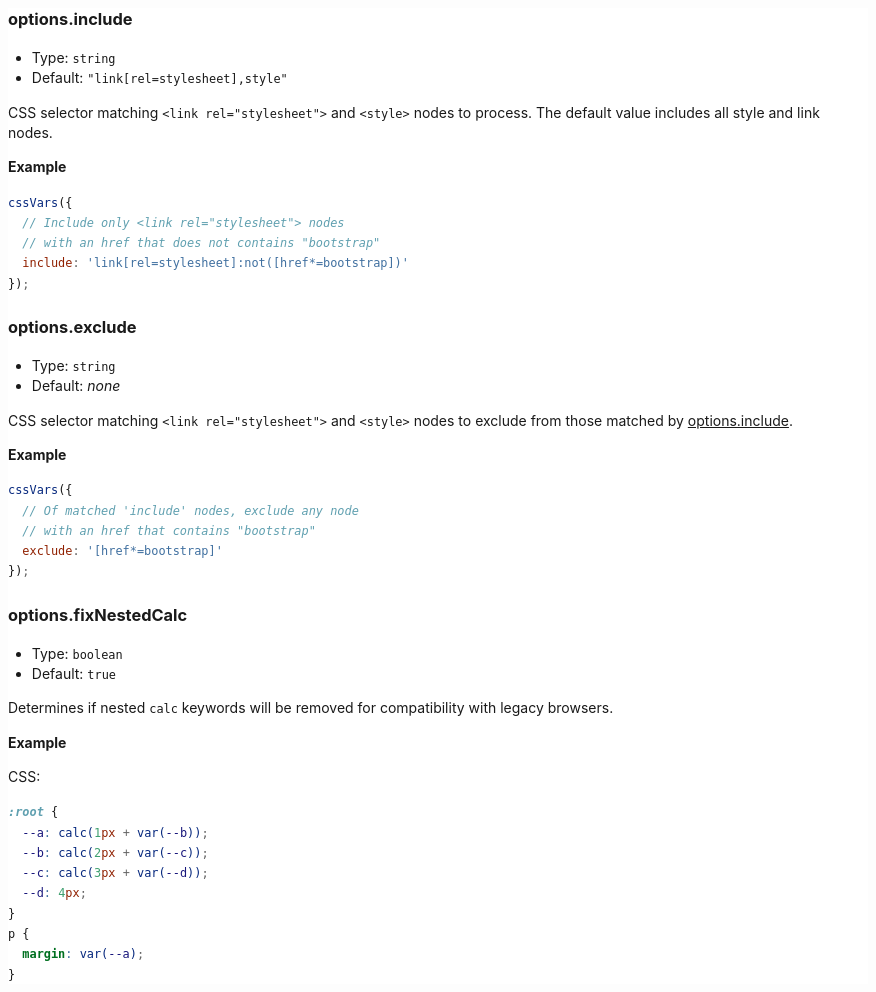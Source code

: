 ### options.include

- Type: `string`
- Default: `"link[rel=stylesheet],style"`

CSS selector matching `<link rel="stylesheet">` and `<style>` nodes to process. The default value includes all style and link nodes.

**Example**

```javascript
cssVars({
  // Include only <link rel="stylesheet"> nodes
  // with an href that does not contains "bootstrap"
  include: 'link[rel=stylesheet]:not([href*=bootstrap])'
});
```

### options.exclude

- Type: `string`
- Default: *none*

CSS selector matching `<link rel="stylesheet">` and `<style>` nodes to exclude from those matched by [options.include](#optionsinclude).

**Example**

```javascript
cssVars({
  // Of matched 'include' nodes, exclude any node
  // with an href that contains "bootstrap"
  exclude: '[href*=bootstrap]'
});
```

### options.fixNestedCalc

- Type: `boolean`
- Default: `true`

Determines if nested `calc` keywords will be removed for compatibility with legacy browsers.

**Example**

CSS:

```css
:root {
  --a: calc(1px + var(--b));
  --b: calc(2px + var(--c));
  --c: calc(3px + var(--d));
  --d: 4px;
}
p {
  margin: var(--a);
}
```
